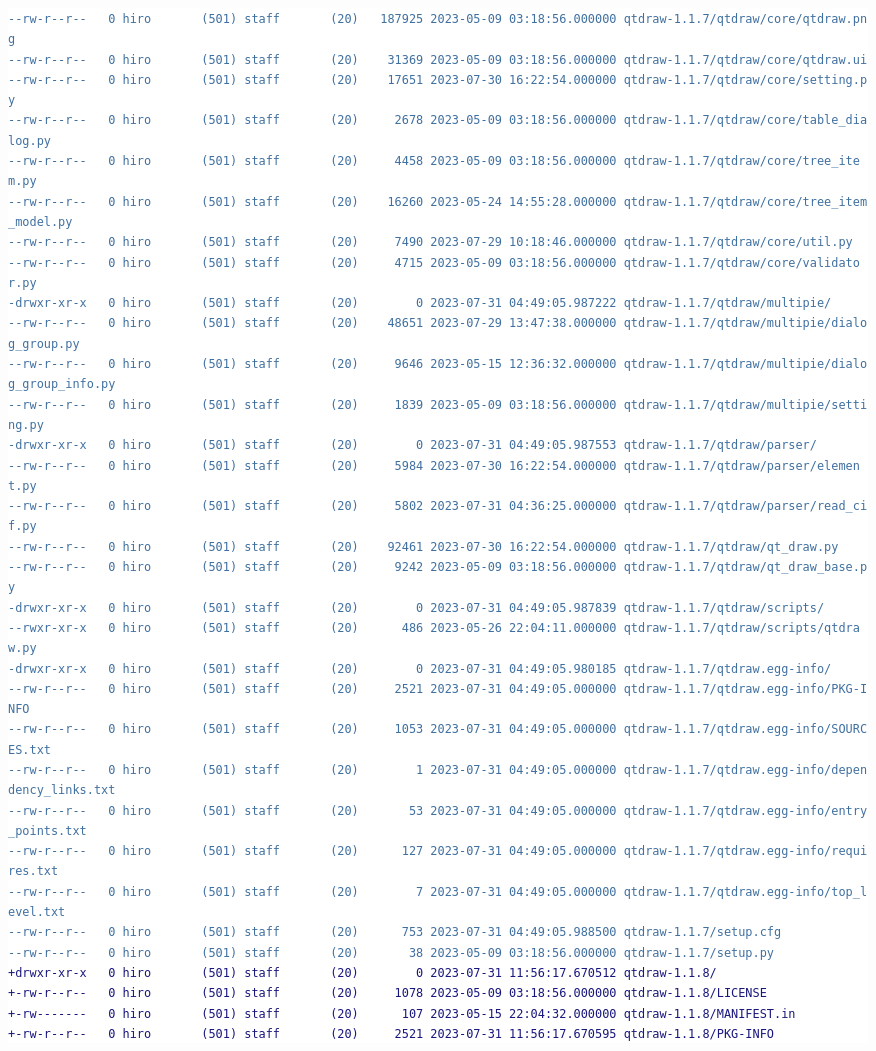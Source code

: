 ```diff
--rw-r--r--   0 hiro       (501) staff       (20)   187925 2023-05-09 03:18:56.000000 qtdraw-1.1.7/qtdraw/core/qtdraw.png
--rw-r--r--   0 hiro       (501) staff       (20)    31369 2023-05-09 03:18:56.000000 qtdraw-1.1.7/qtdraw/core/qtdraw.ui
--rw-r--r--   0 hiro       (501) staff       (20)    17651 2023-07-30 16:22:54.000000 qtdraw-1.1.7/qtdraw/core/setting.py
--rw-r--r--   0 hiro       (501) staff       (20)     2678 2023-05-09 03:18:56.000000 qtdraw-1.1.7/qtdraw/core/table_dialog.py
--rw-r--r--   0 hiro       (501) staff       (20)     4458 2023-05-09 03:18:56.000000 qtdraw-1.1.7/qtdraw/core/tree_item.py
--rw-r--r--   0 hiro       (501) staff       (20)    16260 2023-05-24 14:55:28.000000 qtdraw-1.1.7/qtdraw/core/tree_item_model.py
--rw-r--r--   0 hiro       (501) staff       (20)     7490 2023-07-29 10:18:46.000000 qtdraw-1.1.7/qtdraw/core/util.py
--rw-r--r--   0 hiro       (501) staff       (20)     4715 2023-05-09 03:18:56.000000 qtdraw-1.1.7/qtdraw/core/validator.py
-drwxr-xr-x   0 hiro       (501) staff       (20)        0 2023-07-31 04:49:05.987222 qtdraw-1.1.7/qtdraw/multipie/
--rw-r--r--   0 hiro       (501) staff       (20)    48651 2023-07-29 13:47:38.000000 qtdraw-1.1.7/qtdraw/multipie/dialog_group.py
--rw-r--r--   0 hiro       (501) staff       (20)     9646 2023-05-15 12:36:32.000000 qtdraw-1.1.7/qtdraw/multipie/dialog_group_info.py
--rw-r--r--   0 hiro       (501) staff       (20)     1839 2023-05-09 03:18:56.000000 qtdraw-1.1.7/qtdraw/multipie/setting.py
-drwxr-xr-x   0 hiro       (501) staff       (20)        0 2023-07-31 04:49:05.987553 qtdraw-1.1.7/qtdraw/parser/
--rw-r--r--   0 hiro       (501) staff       (20)     5984 2023-07-30 16:22:54.000000 qtdraw-1.1.7/qtdraw/parser/element.py
--rw-r--r--   0 hiro       (501) staff       (20)     5802 2023-07-31 04:36:25.000000 qtdraw-1.1.7/qtdraw/parser/read_cif.py
--rw-r--r--   0 hiro       (501) staff       (20)    92461 2023-07-30 16:22:54.000000 qtdraw-1.1.7/qtdraw/qt_draw.py
--rw-r--r--   0 hiro       (501) staff       (20)     9242 2023-05-09 03:18:56.000000 qtdraw-1.1.7/qtdraw/qt_draw_base.py
-drwxr-xr-x   0 hiro       (501) staff       (20)        0 2023-07-31 04:49:05.987839 qtdraw-1.1.7/qtdraw/scripts/
--rwxr-xr-x   0 hiro       (501) staff       (20)      486 2023-05-26 22:04:11.000000 qtdraw-1.1.7/qtdraw/scripts/qtdraw.py
-drwxr-xr-x   0 hiro       (501) staff       (20)        0 2023-07-31 04:49:05.980185 qtdraw-1.1.7/qtdraw.egg-info/
--rw-r--r--   0 hiro       (501) staff       (20)     2521 2023-07-31 04:49:05.000000 qtdraw-1.1.7/qtdraw.egg-info/PKG-INFO
--rw-r--r--   0 hiro       (501) staff       (20)     1053 2023-07-31 04:49:05.000000 qtdraw-1.1.7/qtdraw.egg-info/SOURCES.txt
--rw-r--r--   0 hiro       (501) staff       (20)        1 2023-07-31 04:49:05.000000 qtdraw-1.1.7/qtdraw.egg-info/dependency_links.txt
--rw-r--r--   0 hiro       (501) staff       (20)       53 2023-07-31 04:49:05.000000 qtdraw-1.1.7/qtdraw.egg-info/entry_points.txt
--rw-r--r--   0 hiro       (501) staff       (20)      127 2023-07-31 04:49:05.000000 qtdraw-1.1.7/qtdraw.egg-info/requires.txt
--rw-r--r--   0 hiro       (501) staff       (20)        7 2023-07-31 04:49:05.000000 qtdraw-1.1.7/qtdraw.egg-info/top_level.txt
--rw-r--r--   0 hiro       (501) staff       (20)      753 2023-07-31 04:49:05.988500 qtdraw-1.1.7/setup.cfg
--rw-r--r--   0 hiro       (501) staff       (20)       38 2023-05-09 03:18:56.000000 qtdraw-1.1.7/setup.py
+drwxr-xr-x   0 hiro       (501) staff       (20)        0 2023-07-31 11:56:17.670512 qtdraw-1.1.8/
+-rw-r--r--   0 hiro       (501) staff       (20)     1078 2023-05-09 03:18:56.000000 qtdraw-1.1.8/LICENSE
+-rw-------   0 hiro       (501) staff       (20)      107 2023-05-15 22:04:32.000000 qtdraw-1.1.8/MANIFEST.in
+-rw-r--r--   0 hiro       (501) staff       (20)     2521 2023-07-31 11:56:17.670595 qtdraw-1.1.8/PKG-INFO
```